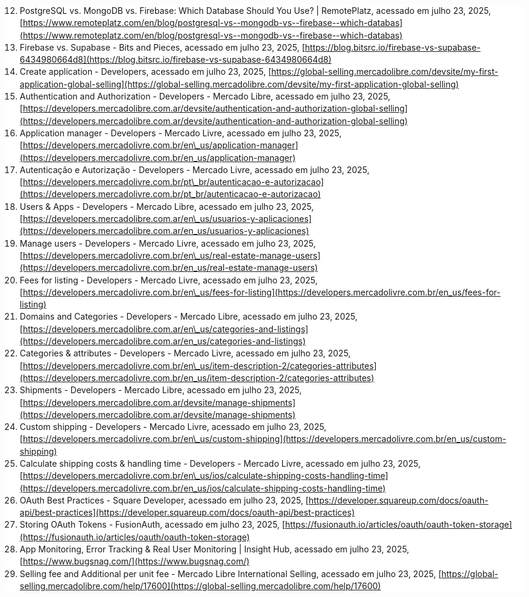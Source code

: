 12. PostgreSQL vs. MongoDB vs. Firebase: Which Database Should You Use? | RemotePlatz, acessado em julho 23, 2025, [https://www.remoteplatz.com/en/blog/postgresql-vs--mongodb-vs--firebase--which-databas](https://www.remoteplatz.com/en/blog/postgresql-vs--mongodb-vs--firebase--which-databas)  
13. Firebase vs. Supabase \- Bits and Pieces, acessado em julho 23, 2025, [https://blog.bitsrc.io/firebase-vs-supabase-6434980664d8](https://blog.bitsrc.io/firebase-vs-supabase-6434980664d8)  
14. Create application \- Developers, acessado em julho 23, 2025, [https://global-selling.mercadolibre.com/devsite/my-first-application-global-selling](https://global-selling.mercadolibre.com/devsite/my-first-application-global-selling)  
15. Authentication and Authorization \- Developers \- Mercado Libre, acessado em julho 23, 2025, [https://developers.mercadolibre.com.ar/devsite/authentication-and-authorization-global-selling](https://developers.mercadolibre.com.ar/devsite/authentication-and-authorization-global-selling)  
16. Application manager \- Developers \- Mercado Livre, acessado em julho 23, 2025, [https://developers.mercadolivre.com.br/en\_us/application-manager](https://developers.mercadolivre.com.br/en_us/application-manager)  
17. Autenticação e Autorização \- Developers \- Mercado Livre, acessado em julho 23, 2025, [https://developers.mercadolivre.com.br/pt\_br/autenticacao-e-autorizacao](https://developers.mercadolivre.com.br/pt_br/autenticacao-e-autorizacao)  
18. Users & Apps \- Developers \- Mercado Libre, acessado em julho 23, 2025, [https://developers.mercadolibre.com.ar/en\_us/usuarios-y-aplicaciones](https://developers.mercadolibre.com.ar/en_us/usuarios-y-aplicaciones)  
19. Manage users \- Developers \- Mercado Livre, acessado em julho 23, 2025, [https://developers.mercadolivre.com.br/en\_us/real-estate-manage-users](https://developers.mercadolivre.com.br/en_us/real-estate-manage-users)  
20. Fees for listing \- Developers \- Mercado Livre, acessado em julho 23, 2025, [https://developers.mercadolivre.com.br/en\_us/fees-for-listing](https://developers.mercadolivre.com.br/en_us/fees-for-listing)  
21. Domains and Categories \- Developers \- Mercado Libre, acessado em julho 23, 2025, [https://developers.mercadolibre.com.ar/en\_us/categories-and-listings](https://developers.mercadolibre.com.ar/en_us/categories-and-listings)  
22. Categories & attributes \- Developers \- Mercado Livre, acessado em julho 23, 2025, [https://developers.mercadolivre.com.br/en\_us/item-description-2/categories-attributes](https://developers.mercadolivre.com.br/en_us/item-description-2/categories-attributes)  
23. Shipments \- Developers \- Mercado Libre, acessado em julho 23, 2025, [https://developers.mercadolibre.com.ar/devsite/manage-shipments](https://developers.mercadolibre.com.ar/devsite/manage-shipments)  
24. Custom shipping \- Developers \- Mercado Livre, acessado em julho 23, 2025, [https://developers.mercadolivre.com.br/en\_us/custom-shipping](https://developers.mercadolivre.com.br/en_us/custom-shipping)  
25. Calculate shipping costs & handling time \- Developers \- Mercado Livre, acessado em julho 23, 2025, [https://developers.mercadolivre.com.br/en\_us/ios/calculate-shipping-costs-handling-time](https://developers.mercadolivre.com.br/en_us/ios/calculate-shipping-costs-handling-time)  
26. OAuth Best Practices \- Square Developer, acessado em julho 23, 2025, [https://developer.squareup.com/docs/oauth-api/best-practices](https://developer.squareup.com/docs/oauth-api/best-practices)  
27. Storing OAuth Tokens \- FusionAuth, acessado em julho 23, 2025, [https://fusionauth.io/articles/oauth/oauth-token-storage](https://fusionauth.io/articles/oauth/oauth-token-storage)  
28. App Monitoring, Error Tracking & Real User Monitoring | Insight Hub, acessado em julho 23, 2025, [https://www.bugsnag.com/](https://www.bugsnag.com/)  
29. Selling fee and Additional per unit fee \- Mercado Libre International Selling, acessado em julho 23, 2025, [https://global-selling.mercadolibre.com/help/17600](https://global-selling.mercadolibre.com/help/17600)